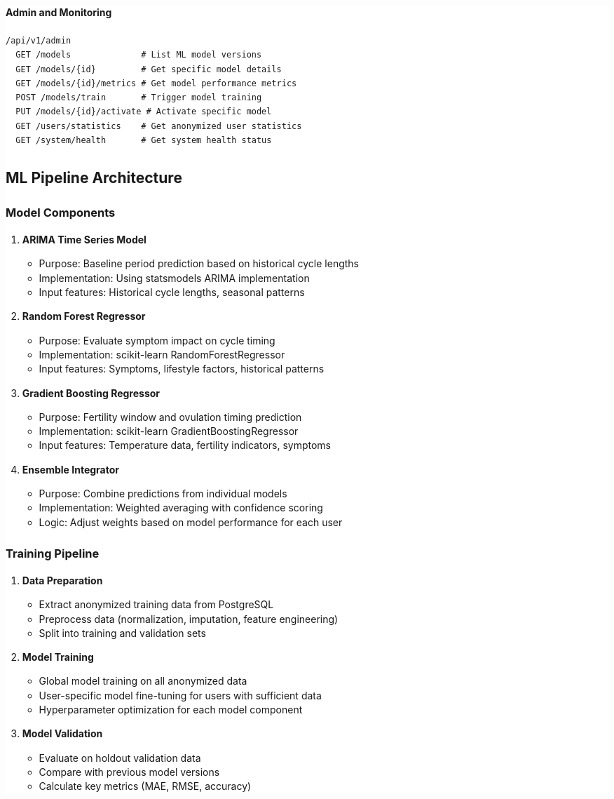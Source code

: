 #### Admin and Monitoring

```
/api/v1/admin
  GET /models              # List ML model versions
  GET /models/{id}         # Get specific model details
  GET /models/{id}/metrics # Get model performance metrics
  POST /models/train       # Trigger model training
  PUT /models/{id}/activate # Activate specific model
  GET /users/statistics    # Get anonymized user statistics
  GET /system/health       # Get system health status
```

## ML Pipeline Architecture

### Model Components

1. **ARIMA Time Series Model**
   - Purpose: Baseline period prediction based on historical cycle lengths
   - Implementation: Using statsmodels ARIMA implementation
   - Input features: Historical cycle lengths, seasonal patterns

2. **Random Forest Regressor**
   - Purpose: Evaluate symptom impact on cycle timing
   - Implementation: scikit-learn RandomForestRegressor
   - Input features: Symptoms, lifestyle factors, historical patterns

3. **Gradient Boosting Regressor**
   - Purpose: Fertility window and ovulation timing prediction
   - Implementation: scikit-learn GradientBoostingRegressor
   - Input features: Temperature data, fertility indicators, symptoms

4. **Ensemble Integrator**
   - Purpose: Combine predictions from individual models
   - Implementation: Weighted averaging with confidence scoring
   - Logic: Adjust weights based on model performance for each user

### Training Pipeline

1. **Data Preparation**
   - Extract anonymized training data from PostgreSQL
   - Preprocess data (normalization, imputation, feature engineering)
   - Split into training and validation sets

2. **Model Training**
   - Global model training on all anonymized data
   - User-specific model fine-tuning for users with sufficient data
   - Hyperparameter optimization for each model component

3. **Model Validation**
   - Evaluate on holdout validation data
   - Compare with previous model versions
   - Calculate key metrics (MAE, RMSE, accuracy)

